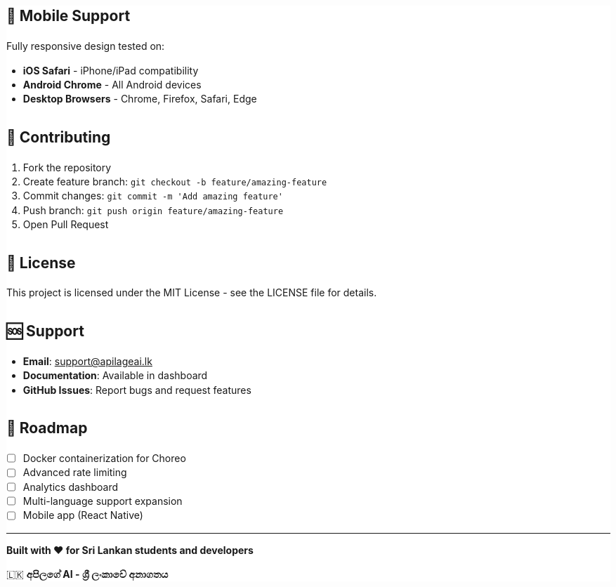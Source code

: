## 📱 Mobile Support

Fully responsive design tested on:
- **iOS Safari** - iPhone/iPad compatibility
- **Android Chrome** - All Android devices  
- **Desktop Browsers** - Chrome, Firefox, Safari, Edge

## 🤝 Contributing

1. Fork the repository
2. Create feature branch: `git checkout -b feature/amazing-feature`
3. Commit changes: `git commit -m 'Add amazing feature'`
4. Push branch: `git push origin feature/amazing-feature`
5. Open Pull Request

## 📄 License

This project is licensed under the MIT License - see the LICENSE file for details.

## 🆘 Support

- **Email**: support@apilageai.lk
- **Documentation**: Available in dashboard
- **GitHub Issues**: Report bugs and request features

## 🎯 Roadmap

- [ ] Docker containerization for Choreo
- [ ] Advanced rate limiting
- [ ] Analytics dashboard
- [ ] Multi-language support expansion
- [ ] Mobile app (React Native)

---

**Built with ❤️ for Sri Lankan students and developers**

🇱🇰 **අපිලගේ AI - ශ්‍රී ලංකාවේ අනාගතය**
